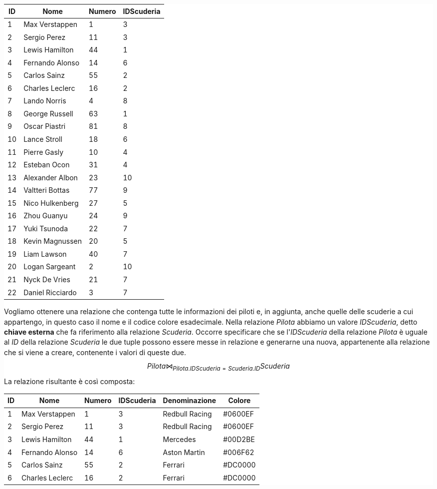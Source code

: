 | ID   | Nome             | Numero | IDScuderia |
| ---- | ---------------- | ------ | ---------- |
| 1    | Max Verstappen   | 1      | 3          |
| 2    | Sergio Perez     | 11     | 3          |
| 3    | Lewis Hamilton   | 44     | 1          |
| 4    | Fernando Alonso  | 14     | 6          |
| 5    | Carlos Sainz     | 55     | 2          |
| 6    | Charles Leclerc  | 16     | 2          |
| 7    | Lando Norris     | 4      | 8          |
| 8    | George Russell   | 63     | 1          |
| 9    | Oscar Piastri    | 81     | 8          |
| 10   | Lance Stroll     | 18     | 6          |
| 11   | Pierre Gasly     | 10     | 4          |
| 12   | Esteban Ocon     | 31     | 4          |
| 13   | Alexander Albon  | 23     | 10         |
| 14   | Valtteri Bottas  | 77     | 9          |
| 15   | Nico Hulkenberg  | 27     | 5          |
| 16   | Zhou Guanyu      | 24     | 9          |
| 17   | Yuki Tsunoda     | 22     | 7          |
| 18   | Kevin Magnussen  | 20     | 5          |
| 19   | Liam Lawson      | 40     | 7          |
| 20   | Logan Sargeant   | 2      | 10         |
| 21   | Nyck De Vries    | 21     | 7          |
| 22   | Daniel Ricciardo | 3      | 7          |

Vogliamo ottenere una relazione che contenga tutte le informazioni dei piloti e, in aggiunta, anche quelle delle scuderie a cui appartengo, in questo caso il nome e il codice colore esadecimale. Nella relazione $Pilota$ abbiamo un valore $IDScuderia$, detto **chiave esterna** che fa riferimento alla relazione $Scuderia$. Occorre specificare che se l'$IDScuderia$ della relazione $Pilota$ è uguale al $ID$ della relazione $Scuderia$ le due tuple possono essere messe in relazione e generarne una nuova, appartenente alla relazione che si viene a creare, contenente i valori di queste due.
$$
Pilota \Join_{Pilota.IDScuderia=Scuderia.ID} Scuderia
$$
La relazione risultante è così composta:

| ID   | Nome             | Numero | IDScuderia | Denominazione     | Colore  |
| ---- | ---------------- | ------ | ---------- | ----------------- | ------- |
| 1    | Max Verstappen   | 1      | 3          | Redbull Racing    | #0600EF |
| 2    | Sergio Perez     | 11     | 3          | Redbull Racing    | #0600EF |
| 3    | Lewis Hamilton   | 44     | 1          | Mercedes          | #00D2BE |
| 4    | Fernando Alonso  | 14     | 6          | Aston Martin      | #006F62 |
| 5    | Carlos Sainz     | 55     | 2          | Ferrari           | #DC0000 |
| 6    | Charles Leclerc  | 16     | 2          | Ferrari           | #DC0000 |